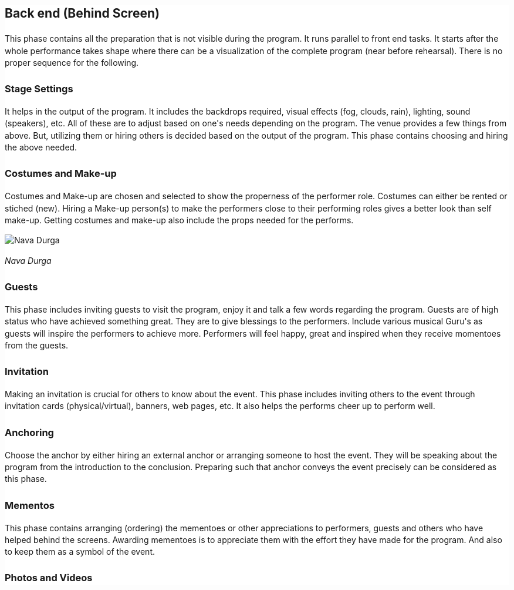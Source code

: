 ## Back end (Behind Screen)

This phase contains all the preparation that is not visible during the program. It runs parallel to front end tasks. It starts after the whole performance takes shape where there can be a visualization of the complete program (near before rehearsal). There is no proper sequence for the following.

### Stage Settings

It helps in the output of the program. It includes the backdrops required, visual effects (fog, clouds, rain), lighting, sound (speakers), etc. All of these are to adjust based on one's needs depending on the program. The venue provides a few things from above. But, utilizing them or hiring others is decided based on the output of the program. This phase contains choosing and hiring the above needed.

### Costumes and Make-up

Costumes and Make-up are chosen and selected to show the properness of the performer role. Costumes can either be rented or stiched (new). Hiring a Make-up person(s) to make the performers close to their performing roles gives a better look than self make-up. Getting costumes and make-up also include the props needed for the performs.

![Nava Durga](./make-up.jpeg)

*Nava Durga*

### Guests

This phase includes inviting guests to visit the program, enjoy it and talk a few words regarding the program. Guests are of high status who have achieved something great. They are to give blessings to the performers. Include various musical Guru's as guests will inspire the performers to achieve more. Performers will feel happy, great and inspired when they receive momentoes from the guests.

### Invitation

Making an invitation is crucial for others to know about the event. This phase includes inviting others to the event through invitation cards (physical/virtual), banners, web pages, etc. It also helps the performs cheer up to perform well.

### Anchoring

Choose the anchor by either hiring an external anchor or arranging someone to host the event. They will be speaking about the program from the introduction to the conclusion. Preparing such that anchor conveys the event precisely can be considered as this phase.

### Mementos

This phase contains arranging (ordering) the mementoes or other appreciations to performers, guests and others who have helped behind the screens. Awarding mementoes is to appreciate them with the effort they have made for the program. And also to keep them as a symbol of the event.


### Photos and Videos
